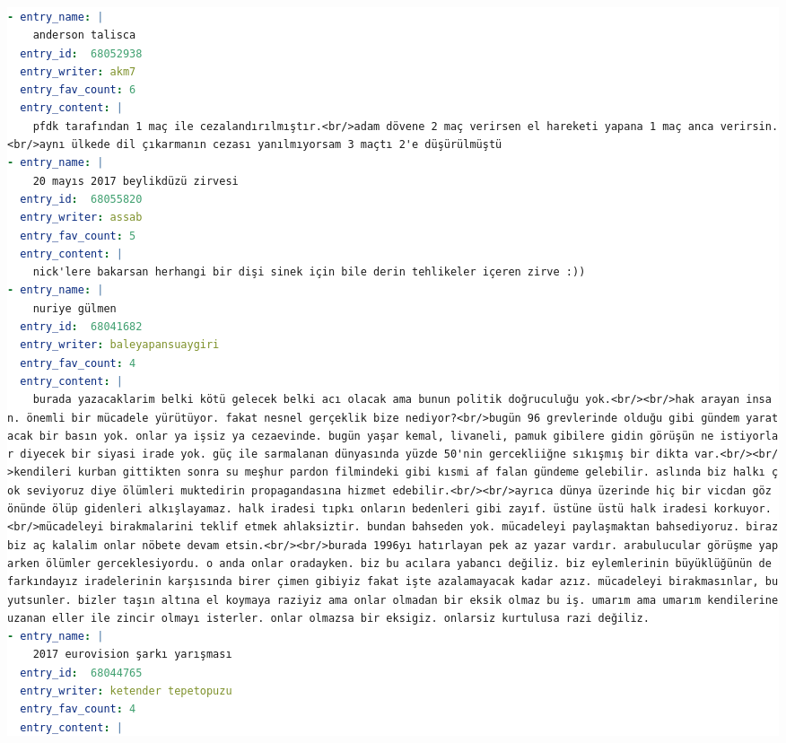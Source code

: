 ```yaml
- entry_name: |
    anderson talisca
  entry_id:  68052938
  entry_writer: akm7
  entry_fav_count: 6
  entry_content: |
    pfdk tarafından 1 maç ile cezalandırılmıştır.<br/>adam dövene 2 maç verirsen el hareketi yapana 1 maç anca verirsin.<br/>aynı ülkede dil çıkarmanın cezası yanılmıyorsam 3 maçtı 2'e düşürülmüştü
- entry_name: |
    20 mayıs 2017 beylikdüzü zirvesi
  entry_id:  68055820
  entry_writer: assab
  entry_fav_count: 5
  entry_content: |
    nick'lere bakarsan herhangi bir dişi sinek için bile derin tehlikeler içeren zirve :))
- entry_name: |
    nuriye gülmen
  entry_id:  68041682
  entry_writer: baleyapansuaygiri
  entry_fav_count: 4
  entry_content: |
    burada yazacaklarim belki kötü gelecek belki acı olacak ama bunun politik doğruculuğu yok.<br/><br/>hak arayan insan. önemli bir mücadele yürütüyor. fakat nesnel gerçeklik bize nediyor?<br/>bugün 96 grevlerinde olduğu gibi gündem yaratacak bir basın yok. onlar ya işsiz ya cezaevinde. bugün yaşar kemal, livaneli, pamuk gibilere gidin görüşün ne istiyorlar diyecek bir siyasi irade yok. güç ile sarmalanan dünyasında yüzde 50'nin gercekliiğne sıkışmış bir dikta var.<br/><br/>kendileri kurban gittikten sonra su meşhur pardon filmindeki gibi kısmi af falan gündeme gelebilir. aslında biz halkı çok seviyoruz diye ölümleri muktedirin propagandasına hizmet edebilir.<br/><br/>ayrıca dünya üzerinde hiç bir vicdan göz önünde ölüp gidenleri alkışlayamaz. halk iradesi tıpkı onların bedenleri gibi zayıf. üstüne üstü halk iradesi korkuyor. <br/>mücadeleyi birakmalarini teklif etmek ahlaksiztir. bundan bahseden yok. mücadeleyi paylaşmaktan bahsediyoruz. biraz biz aç kalalim onlar nöbete devam etsin.<br/><br/>burada 1996yı hatırlayan pek az yazar vardır. arabulucular görüşme yaparken ölümler gerceklesiyordu. o anda onlar oradayken. biz bu acılara yabancı değiliz. biz eylemlerinin büyüklüğünün de farkındayız iradelerinin karşısında birer çimen gibiyiz fakat işte azalamayacak kadar azız. mücadeleyi birakmasınlar, buyutsunler. bizler taşın altına el koymaya raziyiz ama onlar olmadan bir eksik olmaz bu iş. umarım ama umarım kendilerine uzanan eller ile zincir olmayı isterler. onlar olmazsa bir eksigiz. onlarsiz kurtulusa razi değiliz.
- entry_name: |
    2017 eurovision şarkı yarışması
  entry_id:  68044765
  entry_writer: ketender tepetopuzu
  entry_fav_count: 4
  entry_content: |
```